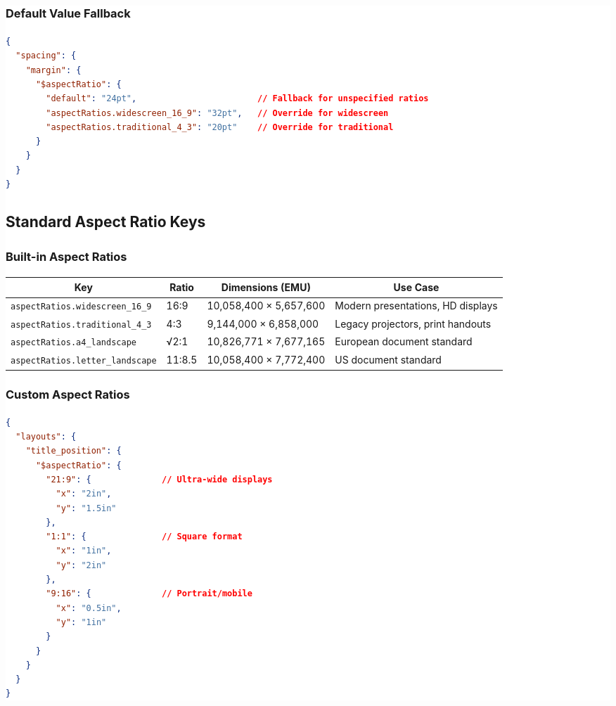 ### Default Value Fallback

```json
{
  "spacing": {
    "margin": {
      "$aspectRatio": {
        "default": "24pt",                        // Fallback for unspecified ratios
        "aspectRatios.widescreen_16_9": "32pt",   // Override for widescreen
        "aspectRatios.traditional_4_3": "20pt"    // Override for traditional
      }
    }
  }
}
```

## Standard Aspect Ratio Keys

### Built-in Aspect Ratios

| Key | Ratio | Dimensions (EMU) | Use Case |
|-----|-------|------------------|----------|
| `aspectRatios.widescreen_16_9` | 16:9 | 10,058,400 × 5,657,600 | Modern presentations, HD displays |
| `aspectRatios.traditional_4_3` | 4:3 | 9,144,000 × 6,858,000 | Legacy projectors, print handouts |
| `aspectRatios.a4_landscape` | √2:1 | 10,826,771 × 7,677,165 | European document standard |
| `aspectRatios.letter_landscape` | 11:8.5 | 10,058,400 × 7,772,400 | US document standard |

### Custom Aspect Ratios

```json
{
  "layouts": {
    "title_position": {
      "$aspectRatio": {
        "21:9": {              // Ultra-wide displays
          "x": "2in",
          "y": "1.5in"
        },
        "1:1": {               // Square format
          "x": "1in", 
          "y": "2in"
        },
        "9:16": {              // Portrait/mobile
          "x": "0.5in",
          "y": "1in"
        }
      }
    }
  }
}
```

